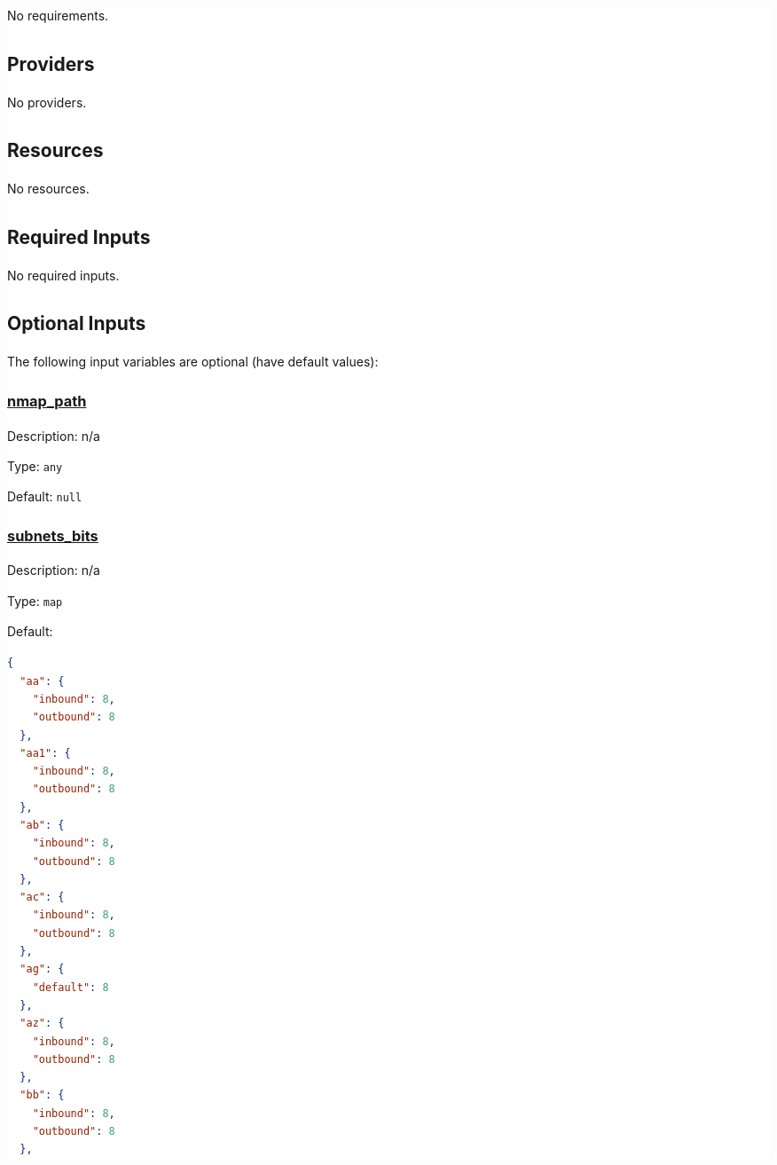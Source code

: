 No requirements.

## Providers

No providers.

## Resources

No resources.


## Required Inputs

No required inputs.

## Optional Inputs

The following input variables are optional (have default values):

### <a name="input_nmap_path"></a> [nmap\_path](#input\_nmap\_path)

Description: n/a

Type: `any`

Default: `null`

### <a name="input_subnets_bits"></a> [subnets\_bits](#input\_subnets\_bits)

Description: n/a

Type: `map`

Default:

```json
{
  "aa": {
    "inbound": 8,
    "outbound": 8
  },
  "aa1": {
    "inbound": 8,
    "outbound": 8
  },
  "ab": {
    "inbound": 8,
    "outbound": 8
  },
  "ac": {
    "inbound": 8,
    "outbound": 8
  },
  "ag": {
    "default": 8
  },
  "az": {
    "inbound": 8,
    "outbound": 8
  },
  "bb": {
    "inbound": 8,
    "outbound": 8
  },
```